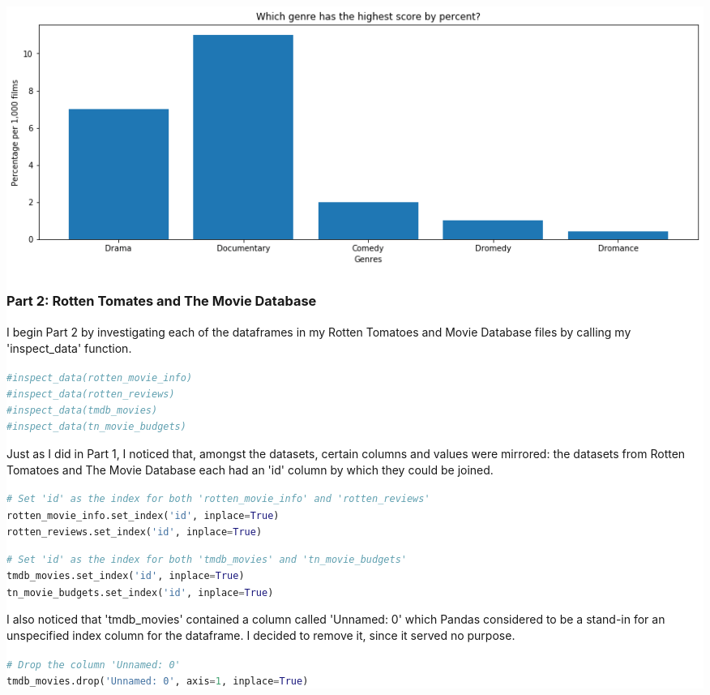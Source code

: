 ![png](student_files/student_42_0.png)


### Part 2: Rotten Tomates and The Movie Database

I begin Part 2 by investigating each of the dataframes in my Rotten Tomatoes and Movie Database files by calling my 'inspect_data' function.


```python
#inspect_data(rotten_movie_info)
#inspect_data(rotten_reviews)
#inspect_data(tmdb_movies)
#inspect_data(tn_movie_budgets)
```

Just as I did in Part 1, I noticed that, amongst the datasets, certain columns and values were mirrored: the datasets from Rotten Tomatoes and The Movie Database each had an 'id' column by which they could be joined.


```python
# Set 'id' as the index for both 'rotten_movie_info' and 'rotten_reviews'
rotten_movie_info.set_index('id', inplace=True)
rotten_reviews.set_index('id', inplace=True)
```


```python
# Set 'id' as the index for both 'tmdb_movies' and 'tn_movie_budgets'
tmdb_movies.set_index('id', inplace=True)
tn_movie_budgets.set_index('id', inplace=True)
```

I also noticed that 'tmdb_movies' contained a column called 'Unnamed: 0' which Pandas considered to be a stand-in for an unspecified index column for the dataframe. I decided to remove it, since it served no purpose.


```python
# Drop the column 'Unnamed: 0'
tmdb_movies.drop('Unnamed: 0', axis=1, inplace=True)
```
